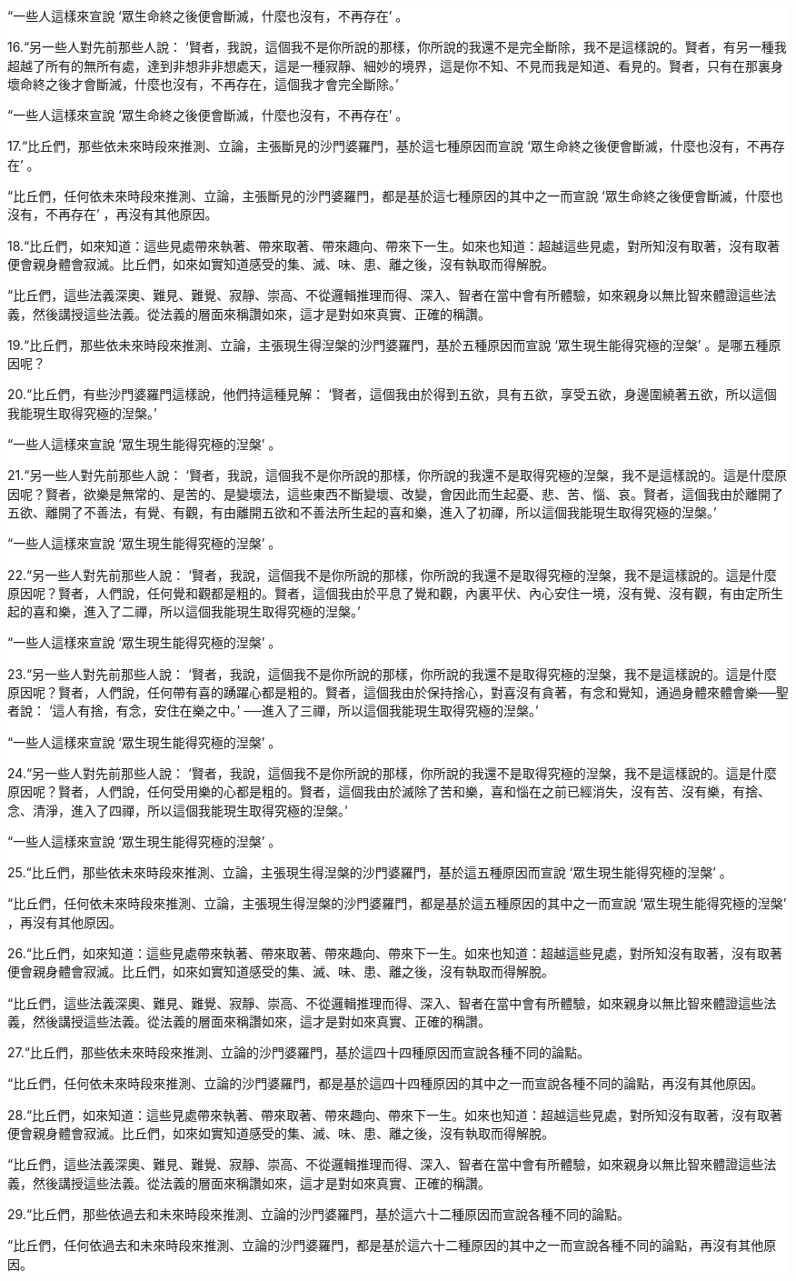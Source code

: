 “一些人這樣來宣說 ‘眾生命終之後便會斷滅，什麼也沒有，不再存在’ 。

16.“另一些人對先前那些人說： ‘賢者，我說，這個我不是你所說的那樣，你所說的我還不是完全斷除，我不是這樣說的。賢者，有另一種我超越了所有的無所有處，達到非想非非想處天，這是一種寂靜、細妙的境界，這是你不知、不見而我是知道、看見的。賢者，只有在那裏身壞命終之後才會斷滅，什麼也沒有，不再存在，這個我才會完全斷除。’

“一些人這樣來宣說 ‘眾生命終之後便會斷滅，什麼也沒有，不再存在’ 。

17.“比丘們，那些依未來時段來推測、立論，主張斷見的沙門婆羅門，基於這七種原因而宣說 ‘眾生命終之後便會斷滅，什麼也沒有，不再存在’ 。

“比丘們，任何依未來時段來推測、立論，主張斷見的沙門婆羅門，都是基於這七種原因的其中之一而宣說 ‘眾生命終之後便會斷滅，什麼也沒有，不再存在’ ，再沒有其他原因。

18.“比丘們，如來知道：這些見處帶來執著、帶來取著、帶來趣向、帶來下一生。如來也知道：超越這些見處，對所知沒有取著，沒有取著便會親身體會寂滅。比丘們，如來如實知道感受的集、滅、味、患、離之後，沒有執取而得解脫。

“比丘們，這些法義深奧、難見、難覺、寂靜、崇高、不從邏輯推理而得、深入、智者在當中會有所體驗，如來親身以無比智來體證這些法義，然後講授這些法義。從法義的層面來稱讚如來，這才是對如來真實、正確的稱讚。

19.“比丘們，那些依未來時段來推測、立論，主張現生得湼槃的沙門婆羅門，基於五種原因而宣說 ‘眾生現生能得究極的湼槃’ 。是哪五種原因呢？

20.“比丘們，有些沙門婆羅門這樣說，他們持這種見解： ‘賢者，這個我由於得到五欲，具有五欲，享受五欲，身邊圍繞著五欲，所以這個我能現生取得究極的湼槃。’

“一些人這樣來宣說 ‘眾生現生能得究極的湼槃’ 。

21.“另一些人對先前那些人說： ‘賢者，我說，這個我不是你所說的那樣，你所說的我還不是取得究極的湼槃，我不是這樣說的。這是什麼原因呢？賢者，欲樂是無常的、是苦的、是變壞法，這些東西不斷變壞、改變，會因此而生起憂、悲、苦、惱、哀。賢者，這個我由於離開了五欲、離開了不善法，有覺、有觀，有由離開五欲和不善法所生起的喜和樂，進入了初禪，所以這個我能現生取得究極的湼槃。’

“一些人這樣來宣說 ‘眾生現生能得究極的湼槃’ 。

22.“另一些人對先前那些人說： ‘賢者，我說，這個我不是你所說的那樣，你所說的我還不是取得究極的湼槃，我不是這樣說的。這是什麼原因呢？賢者，人們說，任何覺和觀都是粗的。賢者，這個我由於平息了覺和觀，內裏平伏、內心安住一境，沒有覺、沒有觀，有由定所生起的喜和樂，進入了二禪，所以這個我能現生取得究極的湼槃。’

“一些人這樣來宣說 ‘眾生現生能得究極的湼槃’ 。

23.“另一些人對先前那些人說： ‘賢者，我說，這個我不是你所說的那樣，你所說的我還不是取得究極的湼槃，我不是這樣說的。這是什麼原因呢？賢者，人們說，任何帶有喜的踴躍心都是粗的。賢者，這個我由於保持捨心，對喜沒有貪著，有念和覺知，通過身體來體會樂──聖者說： ‘這人有捨，有念，安住在樂之中。’ ──進入了三禪，所以這個我能現生取得究極的湼槃。’

“一些人這樣來宣說 ‘眾生現生能得究極的湼槃’ 。

24.“另一些人對先前那些人說： ‘賢者，我說，這個我不是你所說的那樣，你所說的我還不是取得究極的湼槃，我不是這樣說的。這是什麼原因呢？賢者，人們說，任何受用樂的心都是粗的。賢者，這個我由於滅除了苦和樂，喜和惱在之前已經消失，沒有苦、沒有樂，有捨、念、清淨，進入了四禪，所以這個我能現生取得究極的湼槃。’

“一些人這樣來宣說 ‘眾生現生能得究極的湼槃’ 。

25.“比丘們，那些依未來時段來推測、立論，主張現生得湼槃的沙門婆羅門，基於這五種原因而宣說 ‘眾生現生能得究極的湼槃’ 。

“比丘們，任何依未來時段來推測、立論，主張現生得湼槃的沙門婆羅門，都是基於這五種原因的其中之一而宣說 ‘眾生現生能得究極的湼槃’ ，再沒有其他原因。

26.“比丘們，如來知道：這些見處帶來執著、帶來取著、帶來趣向、帶來下一生。如來也知道：超越這些見處，對所知沒有取著，沒有取著便會親身體會寂滅。比丘們，如來如實知道感受的集、滅、味、患、離之後，沒有執取而得解脫。

“比丘們，這些法義深奧、難見、難覺、寂靜、崇高、不從邏輯推理而得、深入、智者在當中會有所體驗，如來親身以無比智來體證這些法義，然後講授這些法義。從法義的層面來稱讚如來，這才是對如來真實、正確的稱讚。

27.“比丘們，那些依未來時段來推測、立論的沙門婆羅門，基於這四十四種原因而宣說各種不同的論點。

“比丘們，任何依未來時段來推測、立論的沙門婆羅門，都是基於這四十四種原因的其中之一而宣說各種不同的論點，再沒有其他原因。

28.“比丘們，如來知道：這些見處帶來執著、帶來取著、帶來趣向、帶來下一生。如來也知道：超越這些見處，對所知沒有取著，沒有取著便會親身體會寂滅。比丘們，如來如實知道感受的集、滅、味、患、離之後，沒有執取而得解脫。

“比丘們，這些法義深奧、難見、難覺、寂靜、崇高、不從邏輯推理而得、深入、智者在當中會有所體驗，如來親身以無比智來體證這些法義，然後講授這些法義。從法義的層面來稱讚如來，這才是對如來真實、正確的稱讚。

29.“比丘們，那些依過去和未來時段來推測、立論的沙門婆羅門，基於這六十二種原因而宣說各種不同的論點。

“比丘們，任何依過去和未來時段來推測、立論的沙門婆羅門，都是基於這六十二種原因的其中之一而宣說各種不同的論點，再沒有其他原因。

